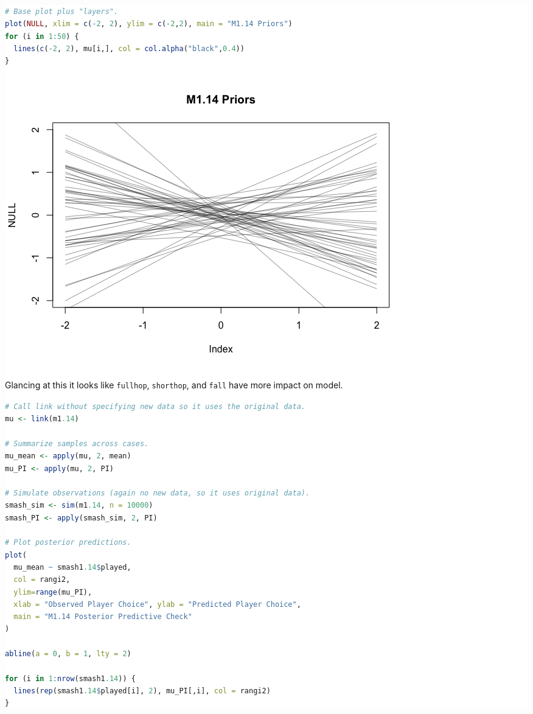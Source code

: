 ``` r
# Base plot plus "layers".
plot(NULL, xlim = c(-2, 2), ylim = c(-2,2), main = "M1.14 Priors")
for (i in 1:50) {
  lines(c(-2, 2), mu[i,], col = col.alpha("black",0.4))
}
```

![](../Figures/Smash/prior1%20check-1.png)

Glancing at this it looks like `fullhop`, `shorthop`, and `fall` have
more impact on model.

``` r
# Call link without specifying new data so it uses the original data.
mu <- link(m1.14)

# Summarize samples across cases.
mu_mean <- apply(mu, 2, mean)
mu_PI <- apply(mu, 2, PI)

# Simulate observations (again no new data, so it uses original data).
smash_sim <- sim(m1.14, n = 10000)
smash_PI <- apply(smash_sim, 2, PI)

# Plot posterior predictions.
plot(
  mu_mean ~ smash1.14$played, 
  col = rangi2, 
  ylim=range(mu_PI),
  xlab = "Observed Player Choice", ylab = "Predicted Player Choice",
  main = "M1.14 Posterior Predictive Check"
)

abline(a = 0, b = 1, lty = 2)

for (i in 1:nrow(smash1.14)) {
  lines(rep(smash1.14$played[i], 2), mu_PI[,i], col = rangi2)
}
```
